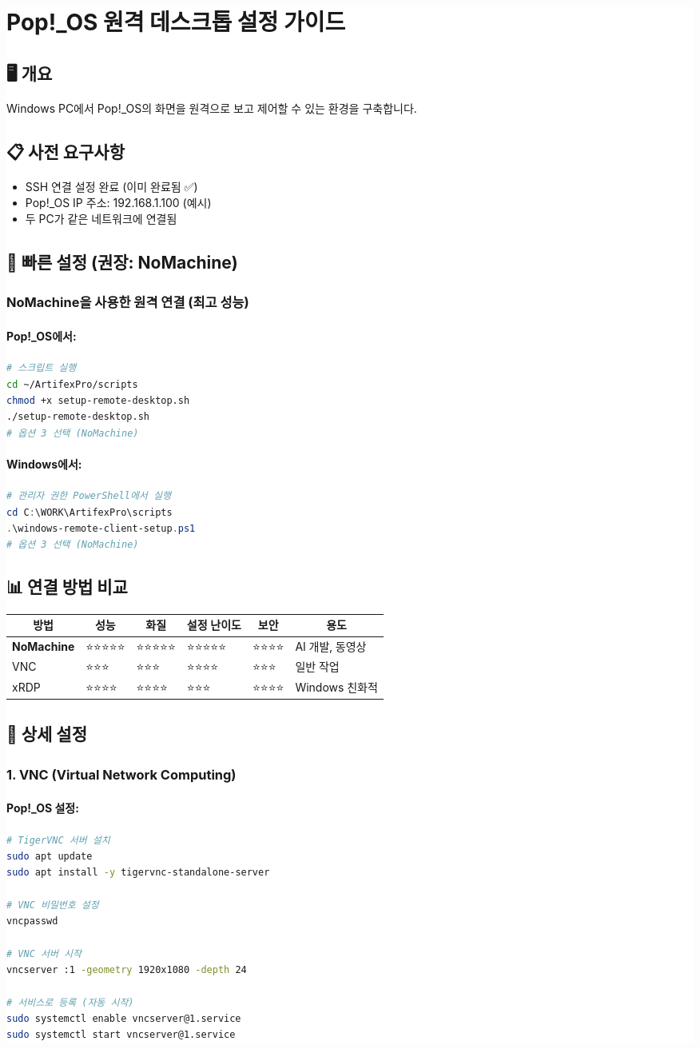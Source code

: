 # Pop!_OS 원격 데스크톱 설정 가이드

## 🖥️ 개요
Windows PC에서 Pop!_OS의 화면을 원격으로 보고 제어할 수 있는 환경을 구축합니다.

## 📋 사전 요구사항
- SSH 연결 설정 완료 (이미 완료됨 ✅)
- Pop!_OS IP 주소: 192.168.1.100 (예시)
- 두 PC가 같은 네트워크에 연결됨

## 🚀 빠른 설정 (권장: NoMachine)

### NoMachine을 사용한 원격 연결 (최고 성능)

#### Pop!_OS에서:
```bash
# 스크립트 실행
cd ~/ArtifexPro/scripts
chmod +x setup-remote-desktop.sh
./setup-remote-desktop.sh
# 옵션 3 선택 (NoMachine)
```

#### Windows에서:
```powershell
# 관리자 권한 PowerShell에서 실행
cd C:\WORK\ArtifexPro\scripts
.\windows-remote-client-setup.ps1
# 옵션 3 선택 (NoMachine)
```

## 📊 연결 방법 비교

| 방법 | 성능 | 화질 | 설정 난이도 | 보안 | 용도 |
|------|------|------|------------|------|------|
| **NoMachine** | ⭐⭐⭐⭐⭐ | ⭐⭐⭐⭐⭐ | ⭐⭐⭐⭐⭐ | ⭐⭐⭐⭐ | AI 개발, 동영상 |
| VNC | ⭐⭐⭐ | ⭐⭐⭐ | ⭐⭐⭐⭐ | ⭐⭐⭐ | 일반 작업 |
| xRDP | ⭐⭐⭐⭐ | ⭐⭐⭐⭐ | ⭐⭐⭐ | ⭐⭐⭐⭐ | Windows 친화적 |

## 🔧 상세 설정

### 1. VNC (Virtual Network Computing)

#### Pop!_OS 설정:
```bash
# TigerVNC 서버 설치
sudo apt update
sudo apt install -y tigervnc-standalone-server

# VNC 비밀번호 설정
vncpasswd

# VNC 서버 시작
vncserver :1 -geometry 1920x1080 -depth 24

# 서비스로 등록 (자동 시작)
sudo systemctl enable vncserver@1.service
sudo systemctl start vncserver@1.service
```